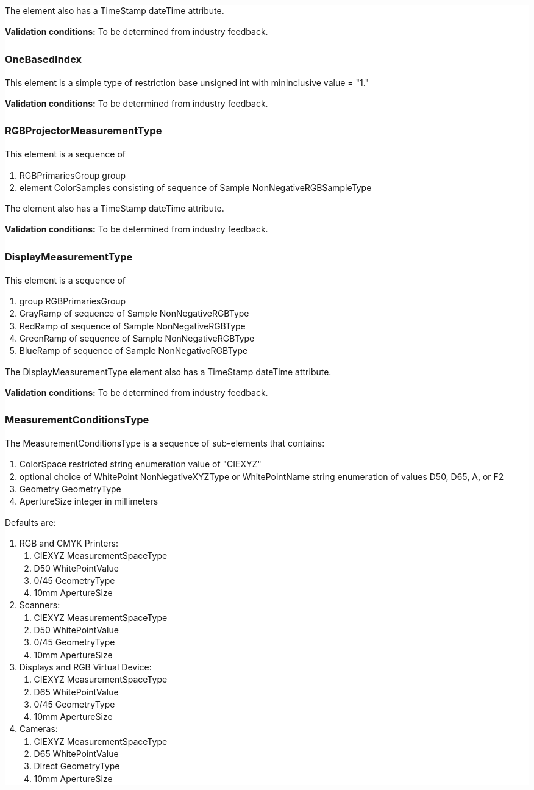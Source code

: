The element also has a TimeStamp dateTime attribute.

**Validation conditions:** To be determined from industry feedback.

### OneBasedIndex

This element is a simple type of restriction base unsigned int with minInclusive value = "1."

**Validation conditions:** To be determined from industry feedback.

### RGBProjectorMeasurementType

This element is a sequence of

1.  RGBPrimariesGroup group
2.  element ColorSamples consisting of sequence of Sample NonNegativeRGBSampleType

The element also has a TimeStamp dateTime attribute.

**Validation conditions:** To be determined from industry feedback.

### DisplayMeasurementType

This element is a sequence of

1.  group RGBPrimariesGroup
2.  GrayRamp of sequence of Sample NonNegativeRGBType
3.  RedRamp of sequence of Sample NonNegativeRGBType
4.  GreenRamp of sequence of Sample NonNegativeRGBType
5.  BlueRamp of sequence of Sample NonNegativeRGBType

The DisplayMeasurementType element also has a TimeStamp dateTime attribute.

**Validation conditions:** To be determined from industry feedback.

### MeasurementConditionsType

The MeasurementConditionsType is a sequence of sub-elements that contains:

1.  ColorSpace restricted string enumeration value of "CIEXYZ"
2.  optional choice of WhitePoint NonNegativeXYZType or WhitePointName string enumeration of values D50, D65, A, or F2
3.  Geometry GeometryType
4.  ApertureSize integer in millimeters

Defaults are:

1.  RGB and CMYK Printers:
    1.  CIEXYZ MeasurementSpaceType
    2.  D50 WhitePointValue
    3.  0/45 GeometryType
    4.  10mm ApertureSize
2.  Scanners:
    1.  CIEXYZ MeasurementSpaceType
    2.  D50 WhitePointValue
    3.  0/45 GeometryType
    4.  10mm ApertureSize
3.  Displays and RGB Virtual Device:
    1.  CIEXYZ MeasurementSpaceType
    2.  D65 WhitePointValue
    3.  0/45 GeometryType
    4.  10mm ApertureSize
4.  Cameras:
    1.  CIEXYZ MeasurementSpaceType
    2.  D65 WhitePointValue
    3.  Direct GeometryType
    4.  10mm ApertureSize
